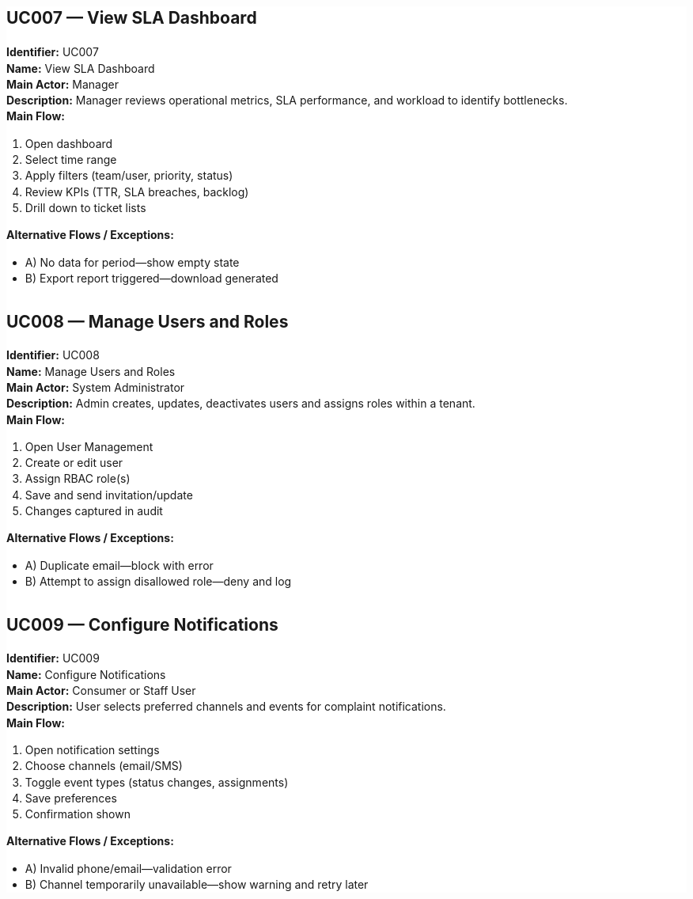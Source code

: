 ## UC007 — View SLA Dashboard

**Identifier:** UC007  
**Name:** View SLA Dashboard  
**Main Actor:** Manager  
**Description:** Manager reviews operational metrics, SLA performance, and workload to identify bottlenecks.  
**Main Flow:**
1. Open dashboard
2. Select time range
3. Apply filters (team/user, priority, status)
4. Review KPIs (TTR, SLA breaches, backlog)
5. Drill down to ticket lists

**Alternative Flows / Exceptions:**
- A) No data for period—show empty state
- B) Export report triggered—download generated

## UC008 — Manage Users and Roles

**Identifier:** UC008  
**Name:** Manage Users and Roles  
**Main Actor:** System Administrator  
**Description:** Admin creates, updates, deactivates users and assigns roles within a tenant.  
**Main Flow:**
1. Open User Management
2. Create or edit user
3. Assign RBAC role(s)
4. Save and send invitation/update
5. Changes captured in audit

**Alternative Flows / Exceptions:**
- A) Duplicate email—block with error
- B) Attempt to assign disallowed role—deny and log

## UC009 — Configure Notifications

**Identifier:** UC009  
**Name:** Configure Notifications  
**Main Actor:** Consumer or Staff User  
**Description:** User selects preferred channels and events for complaint notifications.  
**Main Flow:**
1. Open notification settings
2. Choose channels (email/SMS)
3. Toggle event types (status changes, assignments)
4. Save preferences
5. Confirmation shown

**Alternative Flows / Exceptions:**
- A) Invalid phone/email—validation error
- B) Channel temporarily unavailable—show warning and retry later
